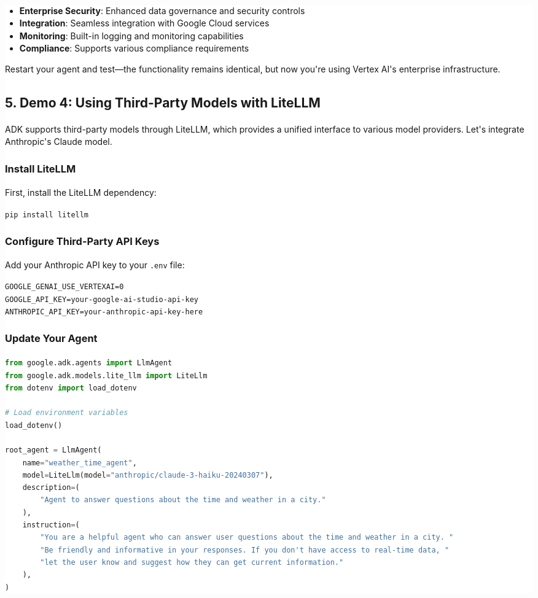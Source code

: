 - **Enterprise Security**: Enhanced data governance and security controls
- **Integration**: Seamless integration with Google Cloud services
- **Monitoring**: Built-in logging and monitoring capabilities
- **Compliance**: Supports various compliance requirements

Restart your agent and test—the functionality remains identical, but now you're using Vertex AI's enterprise infrastructure.

## 5. Demo 4: Using Third-Party Models with LiteLLM

ADK supports third-party models through LiteLLM, which provides a unified interface to various model providers. Let's integrate Anthropic's Claude model.

### **Install LiteLLM**

First, install the LiteLLM dependency:

```console
pip install litellm
```

### **Configure Third-Party API Keys**

Add your Anthropic API key to your `.env` file:

```
GOOGLE_GENAI_USE_VERTEXAI=0
GOOGLE_API_KEY=your-google-ai-studio-api-key
ANTHROPIC_API_KEY=your-anthropic-api-key-here
```

### **Update Your Agent**

```python
from google.adk.agents import LlmAgent
from google.adk.models.lite_llm import LiteLlm
from dotenv import load_dotenv

# Load environment variables
load_dotenv()

root_agent = LlmAgent(
    name="weather_time_agent",
    model=LiteLlm(model="anthropic/claude-3-haiku-20240307"),
    description=(
        "Agent to answer questions about the time and weather in a city."
    ),
    instruction=(
        "You are a helpful agent who can answer user questions about the time and weather in a city. "
        "Be friendly and informative in your responses. If you don't have access to real-time data, "
        "let the user know and suggest how they can get current information."
    ),
)
```
